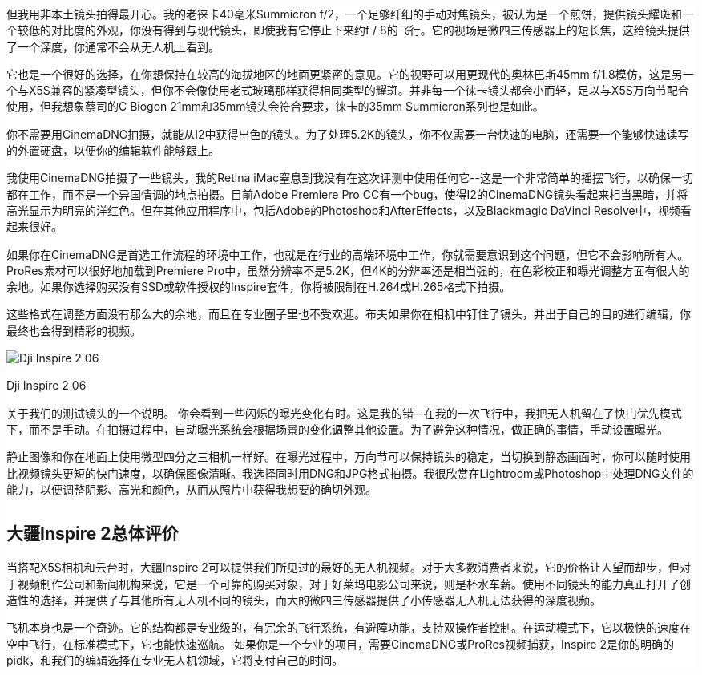 但我用非本土镜头拍得最开心。我的老徕卡40毫米Summicron f/2，一个足够纤细的手动对焦镜头，被认为是一个煎饼，提供镜头耀斑和一个较低的对比度的外观，你没有得到与现代镜头，即使我有它停止下来约f / 8的飞行。它的视场是微四三传感器上的短长焦，这给镜头提供了一个深度，你通常不会从无人机上看到。

它也是一个很好的选择，在你想保持在较高的海拔地区的地面更紧密的意见。它的视野可以用更现代的奥林巴斯45mm f/1.8模仿，这是另一个与X5S兼容的紧凑型镜头，但你不会像使用老式玻璃那样获得相同类型的耀斑。并非每一个徕卡镜头都会小而轻，足以与X5S万向节配合使用，但我想象蔡司的C Biogon 21mm和35mm镜头会符合要求，徕卡的35mm Summicron系列也是如此。

你不需要用CinemaDNG拍摄，就能从I2中获得出色的镜头。为了处理5.2K的镜头，你不仅需要一台快速的电脑，还需要一个能够快速读写的外置硬盘，以便你的编辑软件能够跟上。

我使用CinemaDNG拍摄了一些镜头，我的Retina iMac窒息到我没有在这次评测中使用任何它--这是一个非常简单的摇摆飞行，以确保一切都在工作，而不是一个异国情调的地点拍摄。目前Adobe Premiere Pro CC有一个bug，使得I2的CinemaDNG镜头看起来相当黑暗，并将高光显示为明亮的洋红色。但在其他应用程序中，包括Adobe的Photoshop和AfterEffects，以及Blackmagic DaVinci Resolve中，视频看起来很好。

如果你在CinemaDNG是首选工作流程的环境中工作，也就是在行业的高端环境中工作，你就需要意识到这个问题，但它不会影响所有人。 ProRes素材可以很好地加载到Premiere Pro中，虽然分辨率不是5.2K，但4K的分辨率还是相当强的，在色彩校正和曝光调整方面有很大的余地。如果你选择购买没有SSD或软件授权的Inspire套件，你将被限制在H.264或H.265格式下拍摄。

这些格式在调整方面没有那么大的余地，而且在专业圈子里也不受欢迎。布夫如果你在相机中钉住了镜头，并出于自己的目的进行编辑，你最终也会得到精彩的视频。

![Dji Inspire 2 06](https://cdn.fendou.la/ossdata/wp-content/uploads/2019/07/DJI-Inspire-2-06.jpg)

Dji Inspire 2 06

关于我们的测试镜头的一个说明。 你会看到一些闪烁的曝光变化有时。这是我的错--在我的一次飞行中，我把无人机留在了快门优先模式下，而不是手动。在拍摄过程中，自动曝光系统会根据场景的变化调整其他设置。为了避免这种情况，做正确的事情，手动设置曝光。

静止图像和你在地面上使用微型四分之三相机一样好。在曝光过程中，万向节可以保持镜头的稳定，当切换到静态画面时，你可以随时使用比视频镜头更短的快门速度，以确保图像清晰。我选择同时用DNG和JPG格式拍摄。我很欣赏在Lightroom或Photoshop中处理DNG文件的能力，以便调整阴影、高光和颜色，从而从照片中获得我想要的确切外观。

## 大疆Inspire 2总体评价

当搭配X5S相机和云台时，大疆Inspire 2可以提供我们所见过的最好的无人机视频。对于大多数消费者来说，它的价格让人望而却步，但对于视频制作公司和新闻机构来说，它是一个可靠的购买对象，对于好莱坞电影公司来说，则是杯水车薪。使用不同镜头的能力真正打开了创造性的选择，并提供了与其他所有无人机不同的镜头，而大的微四三传感器提供了小传感器无人机无法获得的深度视频。

飞机本身也是一个奇迹。它的结构都是专业级的，有冗余的飞行系统，有避障功能，支持双操作者控制。在运动模式下，它以极快的速度在空中飞行，在标准模式下，它也能快速巡航。 如果你是一个专业的项目，需要CinemaDNG或ProRes视频捕获，Inspire 2是你的明确的pidk，和我们的编辑选择在专业无人机领域，它将支付自己的时间。
